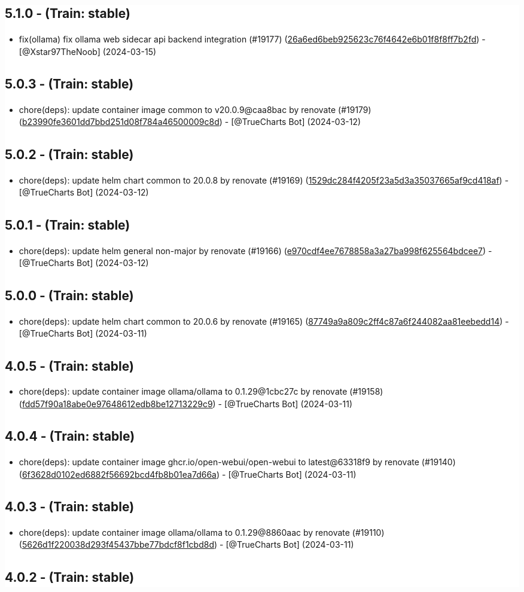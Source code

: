 ## 5.1.0 - (Train: stable)

- fix(ollama) fix ollama web sidecar api backend integration  (#19177) ([26a6ed6beb925623c76f4642e6b01f8f8ff7b2fd](https://github.com/truecharts/charts/commit/26a6ed6beb925623c76f4642e6b01f8f8ff7b2fd)) - [@Xstar97TheNoob] (2024-03-15)

## 5.0.3 - (Train: stable)

- chore(deps): update container image common to v20.0.9@caa8bac by renovate (#19179) ([b23990fe3601dd7bbd251d08f784a46500009c8d](https://github.com/truecharts/charts/commit/b23990fe3601dd7bbd251d08f784a46500009c8d)) - [@TrueCharts Bot] (2024-03-12)

## 5.0.2 - (Train: stable)

- chore(deps): update helm chart common to 20.0.8 by renovate (#19169) ([1529dc284f4205f23a5d3a35037665af9cd418af](https://github.com/truecharts/charts/commit/1529dc284f4205f23a5d3a35037665af9cd418af)) - [@TrueCharts Bot] (2024-03-12)

## 5.0.1 - (Train: stable)

- chore(deps): update helm general non-major by renovate (#19166) ([e970cdf4ee7678858a3a27ba998f625564bdcee7](https://github.com/truecharts/charts/commit/e970cdf4ee7678858a3a27ba998f625564bdcee7)) - [@TrueCharts Bot] (2024-03-12)

## 5.0.0 - (Train: stable)

- chore(deps): update helm chart common to 20.0.6 by renovate (#19165) ([87749a9a809c2ff4c87a6f244082aa81eebedd14](https://github.com/truecharts/charts/commit/87749a9a809c2ff4c87a6f244082aa81eebedd14)) - [@TrueCharts Bot] (2024-03-11)

## 4.0.5 - (Train: stable)

- chore(deps): update container image ollama/ollama to 0.1.29@1cbc27c by renovate (#19158) ([fdd57f90a18abe0e97648612edb8be12713229c9](https://github.com/truecharts/charts/commit/fdd57f90a18abe0e97648612edb8be12713229c9)) - [@TrueCharts Bot] (2024-03-11)

## 4.0.4 - (Train: stable)

- chore(deps): update container image ghcr.io/open-webui/open-webui to latest@63318f9 by renovate (#19140) ([6f3628d0102ed6882f56692bcd4fb8b01ea7d66a](https://github.com/truecharts/charts/commit/6f3628d0102ed6882f56692bcd4fb8b01ea7d66a)) - [@TrueCharts Bot] (2024-03-11)

## 4.0.3 - (Train: stable)

- chore(deps): update container image ollama/ollama to 0.1.29@8860aac by renovate (#19110) ([5626d1f220038d293f45437bbe77bdcf8f1cbd8d](https://github.com/truecharts/charts/commit/5626d1f220038d293f45437bbe77bdcf8f1cbd8d)) - [@TrueCharts Bot] (2024-03-11)

## 4.0.2 - (Train: stable)
